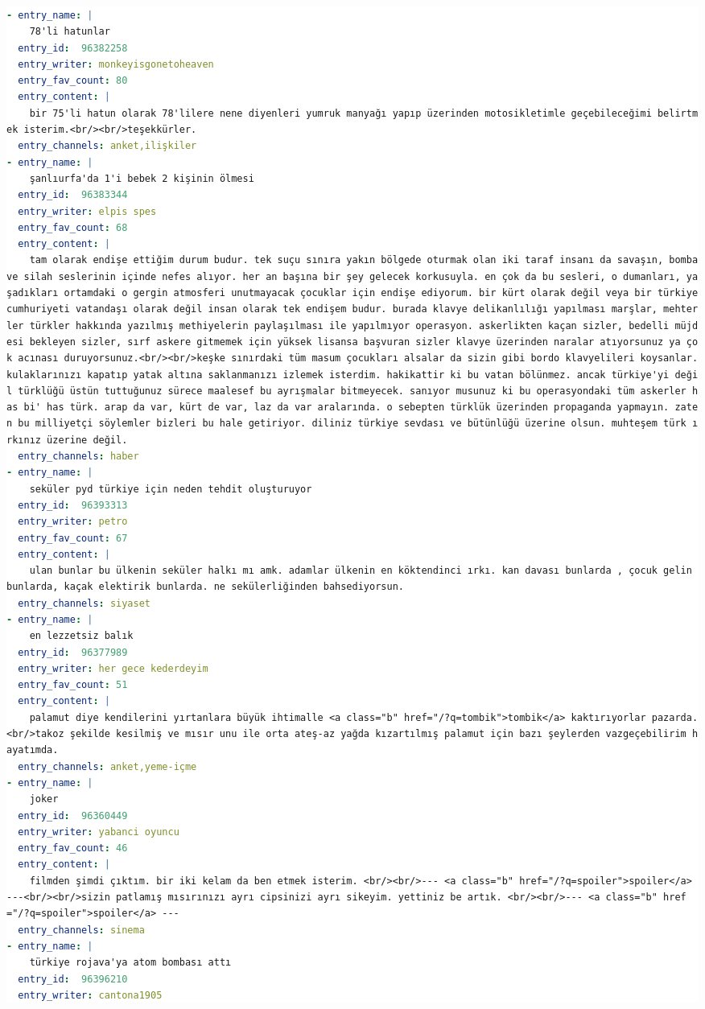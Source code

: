 ```yaml
- entry_name: |
    78'li hatunlar
  entry_id:  96382258
  entry_writer: monkeyisgonetoheaven
  entry_fav_count: 80
  entry_content: |
    bir 75'li hatun olarak 78'lilere nene diyenleri yumruk manyağı yapıp üzerinden motosikletimle geçebileceğimi belirtmek isterim.<br/><br/>teşekkürler.
  entry_channels: anket,ilişkiler
- entry_name: |
    şanlıurfa'da 1'i bebek 2 kişinin ölmesi
  entry_id:  96383344
  entry_writer: elpis spes
  entry_fav_count: 68
  entry_content: |
    tam olarak endişe ettiğim durum budur. tek suçu sınıra yakın bölgede oturmak olan iki taraf insanı da savaşın, bomba ve silah seslerinin içinde nefes alıyor. her an başına bir şey gelecek korkusuyla. en çok da bu sesleri, o dumanları, yaşadıkları ortamdaki o gergin atmosferi unutmayacak çocuklar için endişe ediyorum. bir kürt olarak değil veya bir türkiye cumhuriyeti vatandaşı olarak değil insan olarak tek endişem budur. burada klavye delikanlılığı yapılması marşlar, mehterler türkler hakkında yazılmış methiyelerin paylaşılması ile yapılmıyor operasyon. askerlikten kaçan sizler, bedelli müjdesi bekleyen sizler, sırf askere gitmemek için yüksek lisansa başvuran sizler klavye üzerinden naralar atıyorsunuz ya çok acınası duruyorsunuz.<br/><br/>keşke sınırdaki tüm masum çocukları alsalar da sizin gibi bordo klavyelileri koysanlar. kulaklarınızı kapatıp yatak altına saklanmanızı izlemek isterdim. hakikattir ki bu vatan bölünmez. ancak türkiye'yi değil türklüğü üstün tuttuğunuz sürece maalesef bu ayrışmalar bitmeyecek. sanıyor musunuz ki bu operasyondaki tüm askerler has bi' has türk. arap da var, kürt de var, laz da var aralarında. o sebepten türklük üzerinden propaganda yapmayın. zaten bu milliyetçi söylemler bizleri bu hale getiriyor. diliniz türkiye sevdası ve bütünlüğü üzerine olsun. muhteşem türk ırkınız üzerine değil.
  entry_channels: haber
- entry_name: |
    seküler pyd türkiye için neden tehdit oluşturuyor
  entry_id:  96393313
  entry_writer: petro
  entry_fav_count: 67
  entry_content: |
    ulan bunlar bu ülkenin seküler halkı mı amk. adamlar ülkenin en köktendinci ırkı. kan davası bunlarda , çocuk gelin bunlarda, kaçak elektirik bunlarda. ne sekülerliğinden bahsediyorsun.
  entry_channels: siyaset
- entry_name: |
    en lezzetsiz balık
  entry_id:  96377989
  entry_writer: her gece kederdeyim
  entry_fav_count: 51
  entry_content: |
    palamut diye kendilerini yırtanlara büyük ihtimalle <a class="b" href="/?q=tombik">tombik</a> kaktırıyorlar pazarda.<br/>takoz şekilde kesilmiş ve mısır unu ile orta ateş-az yağda kızartılmış palamut için bazı şeylerden vazgeçebilirim hayatımda.
  entry_channels: anket,yeme-içme
- entry_name: |
    joker
  entry_id:  96360449
  entry_writer: yabanci oyuncu
  entry_fav_count: 46
  entry_content: |
    filmden şimdi çıktım. bir iki kelam da ben etmek isterim. <br/><br/>--- <a class="b" href="/?q=spoiler">spoiler</a> ---<br/><br/>sizin patlamış mısırınızı ayrı cipsinizi ayrı sikeyim. yettiniz be artık. <br/><br/>--- <a class="b" href="/?q=spoiler">spoiler</a> ---
  entry_channels: sinema
- entry_name: |
    türkiye rojava'ya atom bombası attı
  entry_id:  96396210
  entry_writer: cantona1905
```